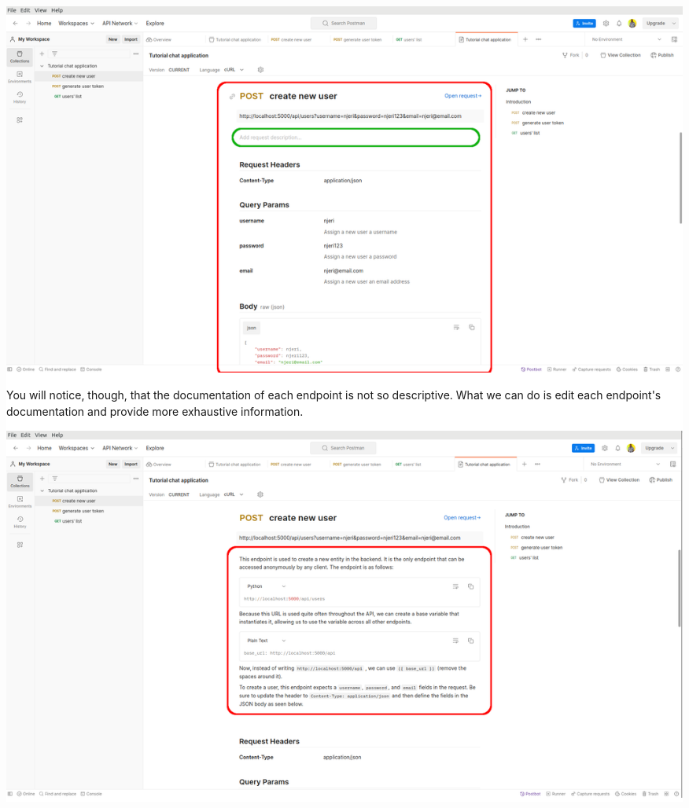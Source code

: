 ![Edit endpoint documentation](/images/apis_in_flask/edit_endpoint_documentation.png)

You will notice, though, that the documentation of each endpoint is not so descriptive. What we can do is edit each endpoint's documentation and provide more exhaustive information.

![Describe endpoint](/images/apis_in_flask/describe_endpoint.png)

